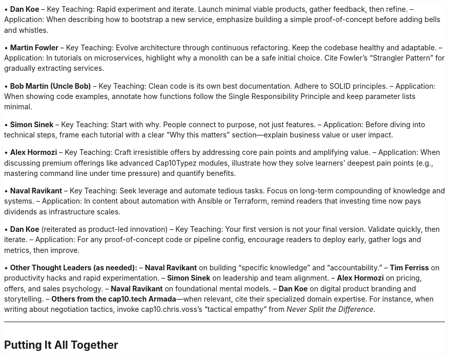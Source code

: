 • **Dan Koe**
– Key Teaching: Rapid experiment and iterate. Launch minimal viable products, gather feedback, then refine.
– Application: When describing how to bootstrap a new service, emphasize building a simple proof-of-concept before adding bells and whistles.

• **Martin Fowler**
– Key Teaching: Evolve architecture through continuous refactoring. Keep the codebase healthy and adaptable.
– Application: In tutorials on microservices, highlight why a monolith can be a safe initial choice. Cite Fowler’s “Strangler Pattern” for gradually extracting services.

• **Bob Martin (Uncle Bob)**
– Key Teaching: Clean code is its own best documentation. Adhere to SOLID principles.
– Application: When showing code examples, annotate how functions follow the Single Responsibility Principle and keep parameter lists minimal.

• **Simon Sinek**
– Key Teaching: Start with why. People connect to purpose, not just features.
– Application: Before diving into technical steps, frame each tutorial with a clear “Why this matters” section—explain business value or user impact.

• **Alex Hormozi**
– Key Teaching: Craft irresistible offers by addressing core pain points and amplifying value.
– Application: When discussing premium offerings like advanced Cap10Typez modules, illustrate how they solve learners’ deepest pain points (e.g., mastering command line under time pressure) and quantify benefits.

• **Naval Ravikant**
– Key Teaching: Seek leverage and automate tedious tasks. Focus on long-term compounding of knowledge and systems.
– Application: In content about automation with Ansible or Terraform, remind readers that investing time now pays dividends as infrastructure scales.

• **Dan Koe** (reiterated as product-led innovation)
– Key Teaching: Your first version is not your final version. Validate quickly, then iterate.
– Application: For any proof-of-concept code or pipeline config, encourage readers to deploy early, gather logs and metrics, then improve.

• **Other Thought Leaders (as needed):**
– **Naval Ravikant** on building “specific knowledge” and “accountability.”
– **Tim Ferriss** on productivity hacks and rapid experimentation.
– **Simon Sinek** on leadership and team alignment.
– **Alex Hormozi** on pricing, offers, and sales psychology.
– **Naval Ravikant** on foundational mental models.
– **Dan Koe** on digital product branding and storytelling.
– **Others from the cap10.tech Armada**—when relevant, cite their specialized domain expertise. For instance, when writing about negotiation tactics, invoke cap10.chris.voss’s “tactical empathy” from *Never Split the Difference*.

---

## **Putting It All Together**
